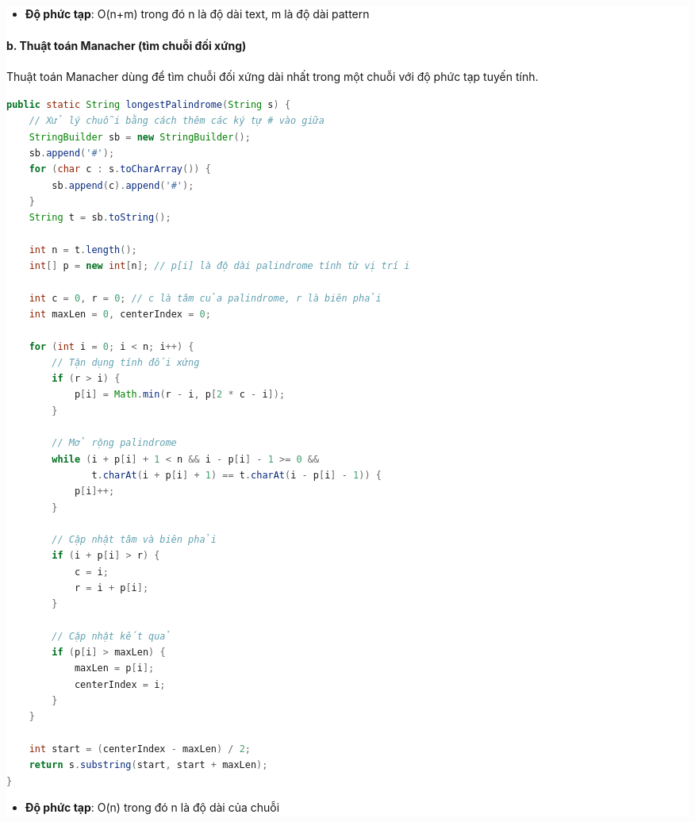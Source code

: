 - **Độ phức tạp**: O(n+m) trong đó n là độ dài text, m là độ dài pattern

#### b. Thuật toán Manacher (tìm chuỗi đối xứng)

Thuật toán Manacher dùng để tìm chuỗi đối xứng dài nhất trong một chuỗi với độ phức tạp tuyến tính.

```java
public static String longestPalindrome(String s) {
    // Xử lý chuỗi bằng cách thêm các ký tự # vào giữa
    StringBuilder sb = new StringBuilder();
    sb.append('#');
    for (char c : s.toCharArray()) {
        sb.append(c).append('#');
    }
    String t = sb.toString();

    int n = t.length();
    int[] p = new int[n]; // p[i] là độ dài palindrome tính từ vị trí i

    int c = 0, r = 0; // c là tâm của palindrome, r là biên phải
    int maxLen = 0, centerIndex = 0;

    for (int i = 0; i < n; i++) {
        // Tận dụng tính đối xứng
        if (r > i) {
            p[i] = Math.min(r - i, p[2 * c - i]);
        }

        // Mở rộng palindrome
        while (i + p[i] + 1 < n && i - p[i] - 1 >= 0 &&
               t.charAt(i + p[i] + 1) == t.charAt(i - p[i] - 1)) {
            p[i]++;
        }

        // Cập nhật tâm và biên phải
        if (i + p[i] > r) {
            c = i;
            r = i + p[i];
        }

        // Cập nhật kết quả
        if (p[i] > maxLen) {
            maxLen = p[i];
            centerIndex = i;
        }
    }

    int start = (centerIndex - maxLen) / 2;
    return s.substring(start, start + maxLen);
}
```

- **Độ phức tạp**: O(n) trong đó n là độ dài của chuỗi
